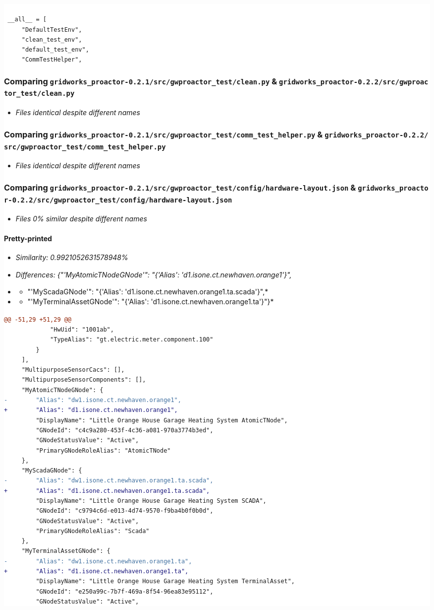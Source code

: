 ```diff
 
 __all__ = [
     "DefaultTestEnv",
     "clean_test_env",
     "default_test_env",
     "CommTestHelper",
```

### Comparing `gridworks_proactor-0.2.1/src/gwproactor_test/clean.py` & `gridworks_proactor-0.2.2/src/gwproactor_test/clean.py`

 * *Files identical despite different names*

### Comparing `gridworks_proactor-0.2.1/src/gwproactor_test/comm_test_helper.py` & `gridworks_proactor-0.2.2/src/gwproactor_test/comm_test_helper.py`

 * *Files identical despite different names*

### Comparing `gridworks_proactor-0.2.1/src/gwproactor_test/config/hardware-layout.json` & `gridworks_proactor-0.2.2/src/gwproactor_test/config/hardware-layout.json`

 * *Files 0% similar despite different names*

#### Pretty-printed

 * *Similarity: 0.9921052631578948%*

 * *Differences: {"'MyAtomicTNodeGNode'": "{'Alias': 'd1.isone.ct.newhaven.orange1'}",*

 * * "'MyScadaGNode'": "{'Alias': 'd1.isone.ct.newhaven.orange1.ta.scada'}",*

 * * "'MyTerminalAssetGNode'": "{'Alias': 'd1.isone.ct.newhaven.orange1.ta'}"}*

```diff
@@ -51,29 +51,29 @@
             "HwUid": "1001ab",
             "TypeAlias": "gt.electric.meter.component.100"
         }
     ],
     "MultipurposeSensorCacs": [],
     "MultipurposeSensorComponents": [],
     "MyAtomicTNodeGNode": {
-        "Alias": "dw1.isone.ct.newhaven.orange1",
+        "Alias": "d1.isone.ct.newhaven.orange1",
         "DisplayName": "Little Orange House Garage Heating System AtomicTNode",
         "GNodeId": "c4c9a280-453f-4c36-a081-970a3774b3ed",
         "GNodeStatusValue": "Active",
         "PrimaryGNodeRoleAlias": "AtomicTNode"
     },
     "MyScadaGNode": {
-        "Alias": "dw1.isone.ct.newhaven.orange1.ta.scada",
+        "Alias": "d1.isone.ct.newhaven.orange1.ta.scada",
         "DisplayName": "Little Orange House Garage Heating System SCADA",
         "GNodeId": "c9794c6d-e013-4d74-9570-f9ba4b0f0b0d",
         "GNodeStatusValue": "Active",
         "PrimaryGNodeRoleAlias": "Scada"
     },
     "MyTerminalAssetGNode": {
-        "Alias": "dw1.isone.ct.newhaven.orange1.ta",
+        "Alias": "d1.isone.ct.newhaven.orange1.ta",
         "DisplayName": "Little Orange House Garage Heating System TerminalAsset",
         "GNodeId": "e250a99c-7b7f-469a-8f54-96ea83e95112",
         "GNodeStatusValue": "Active",
```